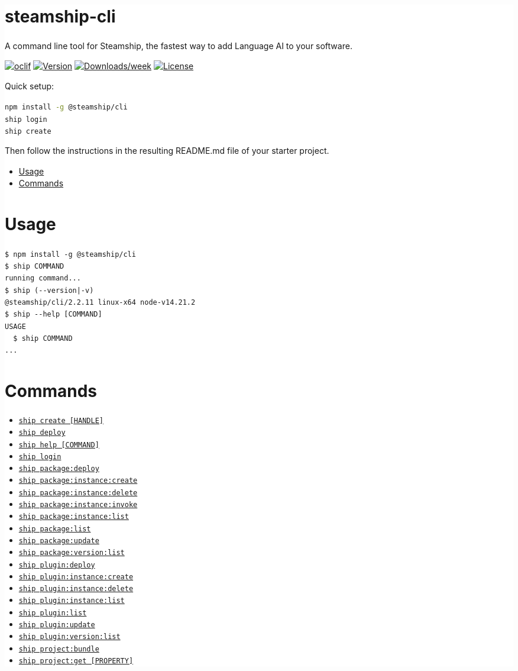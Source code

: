 steamship-cli
=============

A command line tool for Steamship, the fastest way to add Language AI to your software.

[![oclif](https://img.shields.io/badge/cli-oclif-brightgreen.svg)](https://oclif.io)
[![Version](https://img.shields.io/npm/v/@steamship/cli.svg)](https://npmjs.org/package/@steamship/cli)
[![Downloads/week](https://img.shields.io/npm/dw/@steamship/cli.svg)](https://npmjs.org/package/@steamship/cli)
[![License](https://img.shields.io/npm/l/@steamship/cli.svg)](https://github.com/nludb/nludb-cli/blob/master/package.json)

Quick setup:

```bash
npm install -g @steamship/cli
ship login
ship create
```

Then follow the instructions in the resulting README.md file of your starter project.


* [Usage](#usage)
* [Commands](#commands)


# Usage


```sh-session
$ npm install -g @steamship/cli
$ ship COMMAND
running command...
$ ship (--version|-v)
@steamship/cli/2.2.11 linux-x64 node-v14.21.2
$ ship --help [COMMAND]
USAGE
  $ ship COMMAND
...
```


# Commands


* [`ship create [HANDLE]`](#ship-create-handle)
* [`ship deploy`](#ship-deploy)
* [`ship help [COMMAND]`](#ship-help-command)
* [`ship login`](#ship-login)
* [`ship package:deploy`](#ship-packagedeploy)
* [`ship package:instance:create`](#ship-packageinstancecreate)
* [`ship package:instance:delete`](#ship-packageinstancedelete)
* [`ship package:instance:invoke`](#ship-packageinstanceinvoke)
* [`ship package:instance:list`](#ship-packageinstancelist)
* [`ship package:list`](#ship-packagelist)
* [`ship package:update`](#ship-packageupdate)
* [`ship package:version:list`](#ship-packageversionlist)
* [`ship plugin:deploy`](#ship-plugindeploy)
* [`ship plugin:instance:create`](#ship-plugininstancecreate)
* [`ship plugin:instance:delete`](#ship-plugininstancedelete)
* [`ship plugin:instance:list`](#ship-plugininstancelist)
* [`ship plugin:list`](#ship-pluginlist)
* [`ship plugin:update`](#ship-pluginupdate)
* [`ship plugin:version:list`](#ship-pluginversionlist)
* [`ship project:bundle`](#ship-projectbundle)
* [`ship project:get [PROPERTY]`](#ship-projectget-property)